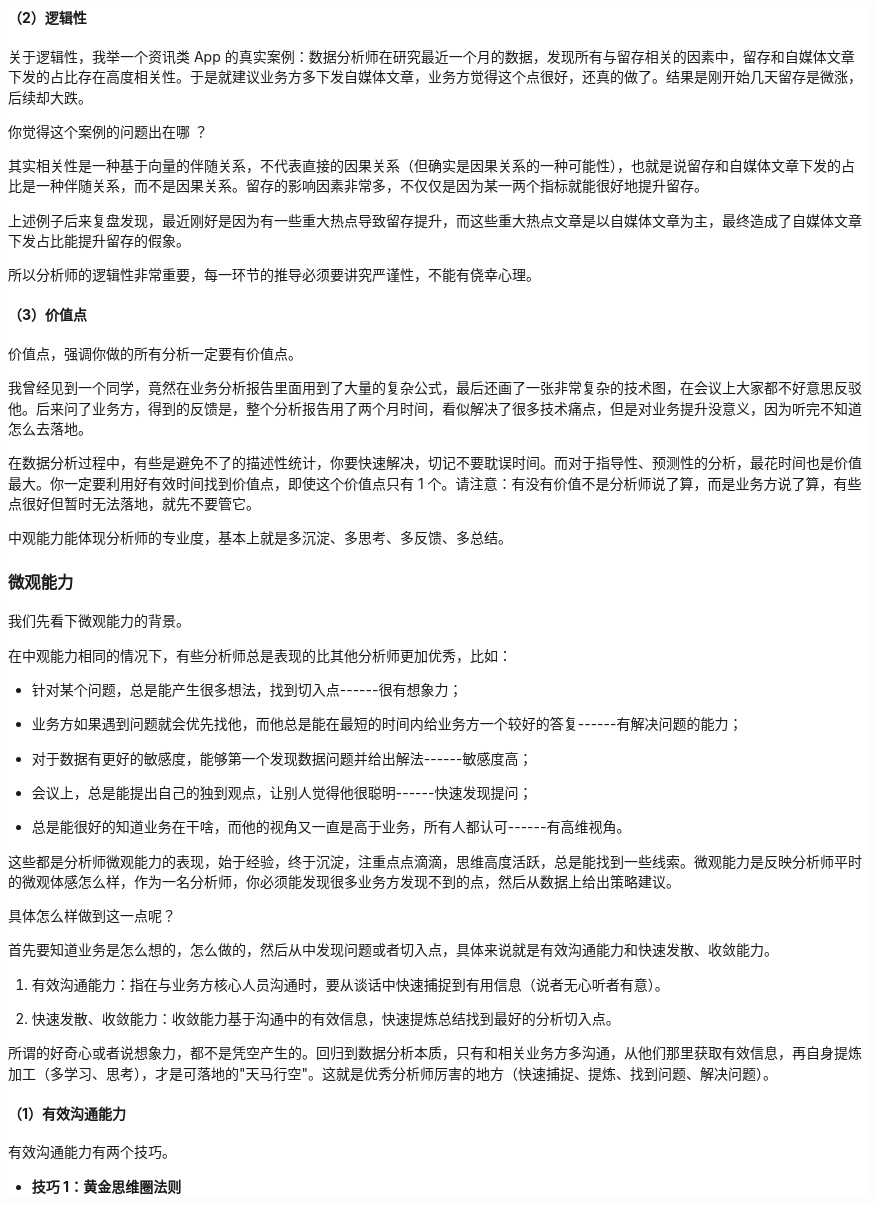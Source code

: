 #### （2）逻辑性

关于逻辑性，我举一个资讯类 App 的真实案例：数据分析师在研究最近一个月的数据，发现所有与留存相关的因素中，留存和自媒体文章下发的占比存在高度相关性。于是就建议业务方多下发自媒体文章，业务方觉得这个点很好，还真的做了。结果是刚开始几天留存是微涨，后续却大跌。

你觉得这个案例的问题出在哪 ？

其实相关性是一种基于向量的伴随关系，不代表直接的因果关系（但确实是因果关系的一种可能性），也就是说留存和自媒体文章下发的占比是一种伴随关系，而不是因果关系。留存的影响因素非常多，不仅仅是因为某一两个指标就能很好地提升留存。

上述例子后来复盘发现，最近刚好是因为有一些重大热点导致留存提升，而这些重大热点文章是以自媒体文章为主，最终造成了自媒体文章下发占比能提升留存的假象。

所以分析师的逻辑性非常重要，每一环节的推导必须要讲究严谨性，不能有侥幸心理。

#### （3）价值点

价值点，强调你做的所有分析一定要有价值点。

我曾经见到一个同学，竟然在业务分析报告里面用到了大量的复杂公式，最后还画了一张非常复杂的技术图，在会议上大家都不好意思反驳他。后来问了业务方，得到的反馈是，整个分析报告用了两个月时间，看似解决了很多技术痛点，但是对业务提升没意义，因为听完不知道怎么去落地。

在数据分析过程中，有些是避免不了的描述性统计，你要快速解决，切记不要耽误时间。而对于指导性、预测性的分析，最花时间也是价值最大。你一定要利用好有效时间找到价值点，即使这个价值点只有 1 个。请注意：有没有价值不是分析师说了算，而是业务方说了算，有些点很好但暂时无法落地，就先不要管它。

中观能力能体现分析师的专业度，基本上就是多沉淀、多思考、多反馈、多总结。

### 微观能力

我们先看下微观能力的背景。

在中观能力相同的情况下，有些分析师总是表现的比其他分析师更加优秀，比如：

* 针对某个问题，总是能产生很多想法，找到切入点------很有想象力；

* 业务方如果遇到问题就会优先找他，而他总是能在最短的时间内给业务方一个较好的答复------有解决问题的能力；

* 对于数据有更好的敏感度，能够第一个发现数据问题并给出解法------敏感度高；

* 会议上，总是能提出自己的独到观点，让别人觉得他很聪明------快速发现提问；

* 总是能很好的知道业务在干啥，而他的视角又一直是高于业务，所有人都认可------有高维视角。

这些都是分析师微观能力的表现，始于经验，终于沉淀，注重点点滴滴，思维高度活跃，总是能找到一些线索。微观能力是反映分析师平时的微观体感怎么样，作为一名分析师，你必须能发现很多业务方发现不到的点，然后从数据上给出策略建议。

具体怎么样做到这一点呢？

首先要知道业务是怎么想的，怎么做的，然后从中发现问题或者切入点，具体来说就是有效沟通能力和快速发散、收敛能力。

1. 有效沟通能力：指在与业务方核心人员沟通时，要从谈话中快速捕捉到有用信息（说者无心听者有意）。

2. 快速发散、收敛能力：收敛能力基于沟通中的有效信息，快速提炼总结找到最好的分析切入点。

所谓的好奇心或者说想象力，都不是凭空产生的。回归到数据分析本质，只有和相关业务方多沟通，从他们那里获取有效信息，再自身提炼加工（多学习、思考），才是可落地的"天马行空"。这就是优秀分析师厉害的地方（快速捕捉、提炼、找到问题、解决问题）。

#### （1）有效沟通能力

有效沟通能力有两个技巧。

* **技巧 1：黄金思维圈法则**
